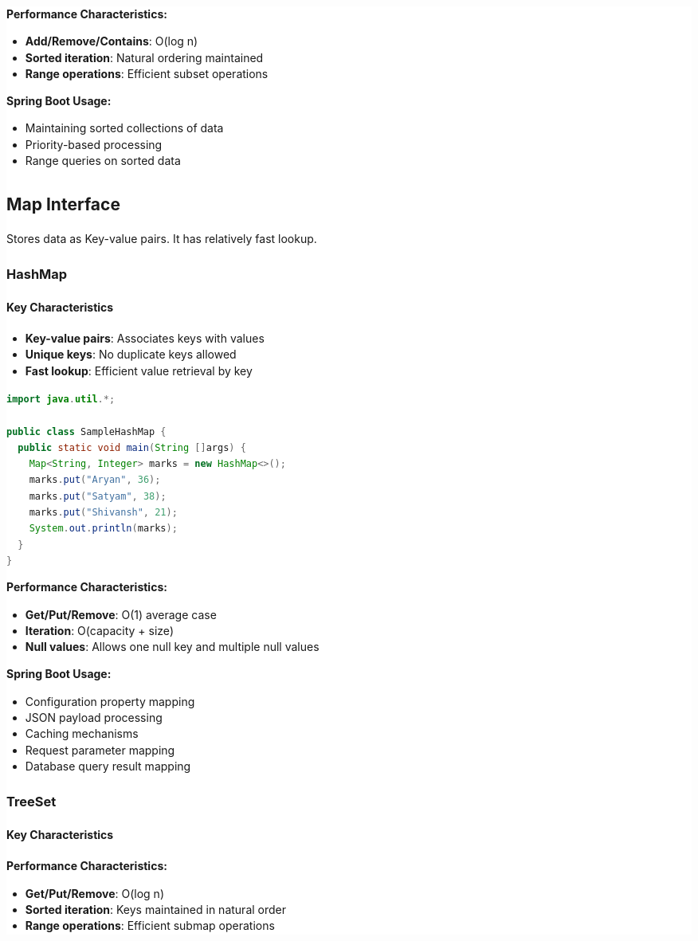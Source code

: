 **Performance Characteristics:**
- **Add/Remove/Contains**: O(log n)
- **Sorted iteration**: Natural ordering maintained
- **Range operations**: Efficient subset operations

**Spring Boot Usage:**
- Maintaining sorted collections of data
- Priority-based processing
- Range queries on sorted data

## Map Interface
Stores data as Key-value pairs. It has relatively fast lookup.

### HashMap
#### Key Characteristics
- **Key-value pairs**: Associates keys with values
- **Unique keys**: No duplicate keys allowed
- **Fast lookup**: Efficient value retrieval by key

```java
import java.util.*;

public class SampleHashMap {
  public static void main(String []args) {
    Map<String, Integer> marks = new HashMap<>();
    marks.put("Aryan", 36);
    marks.put("Satyam", 38);
    marks.put("Shivansh", 21);
    System.out.println(marks);
  }
}
```

**Performance Characteristics:**
- **Get/Put/Remove**: O(1) average case
- **Iteration**: O(capacity + size)
- **Null values**: Allows one null key and multiple null values

**Spring Boot Usage:**
- Configuration property mapping
- JSON payload processing
- Caching mechanisms
- Request parameter mapping
- Database query result mapping

### TreeSet
#### Key Characteristics
**Performance Characteristics:**
- **Get/Put/Remove**: O(log n)
- **Sorted iteration**: Keys maintained in natural order
- **Range operations**: Efficient submap operations

